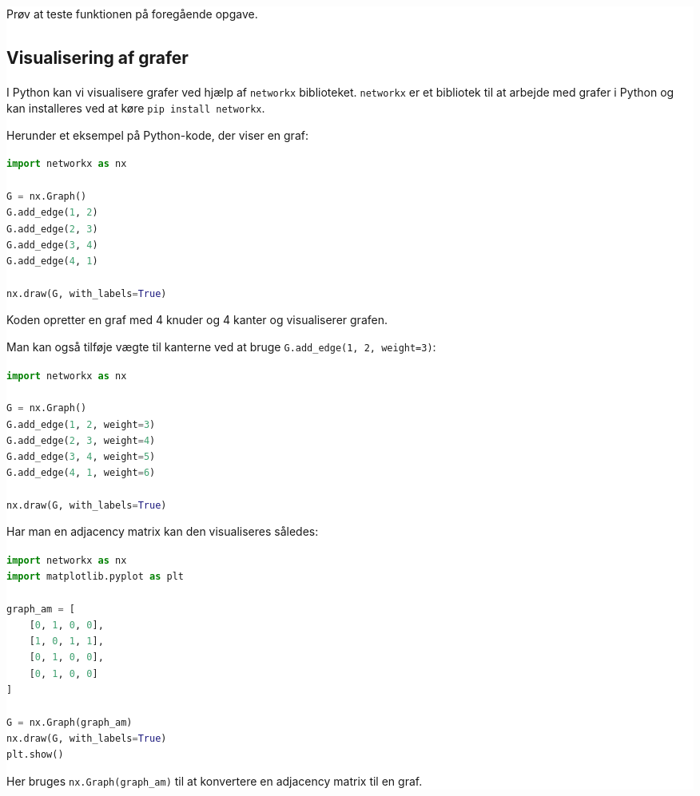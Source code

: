 Prøv at teste funktionen på foregående opgave.

## Visualisering af grafer

I Python kan vi visualisere grafer ved hjælp af `networkx` biblioteket. `networkx` er et bibliotek til at arbejde med grafer i Python og kan installeres ved at køre `pip install networkx`.

Herunder et eksempel på Python-kode, der viser en graf:

```python
import networkx as nx

G = nx.Graph()
G.add_edge(1, 2)
G.add_edge(2, 3)
G.add_edge(3, 4)
G.add_edge(4, 1)

nx.draw(G, with_labels=True)
```
Koden opretter en graf med 4 knuder og 4 kanter og visualiserer grafen.

Man kan også tilføje vægte til kanterne ved at bruge `G.add_edge(1, 2, weight=3)`: 

```python
import networkx as nx

G = nx.Graph()
G.add_edge(1, 2, weight=3)
G.add_edge(2, 3, weight=4)
G.add_edge(3, 4, weight=5)
G.add_edge(4, 1, weight=6)

nx.draw(G, with_labels=True)
```

Har man en adjacency matrix kan den  visualiseres således:

```python
import networkx as nx
import matplotlib.pyplot as plt

graph_am = [
    [0, 1, 0, 0],
    [1, 0, 1, 1],
    [0, 1, 0, 0],
    [0, 1, 0, 0]
]

G = nx.Graph(graph_am)
nx.draw(G, with_labels=True)
plt.show()
```

Her bruges `nx.Graph(graph_am)` til at konvertere en adjacency matrix til en graf.
